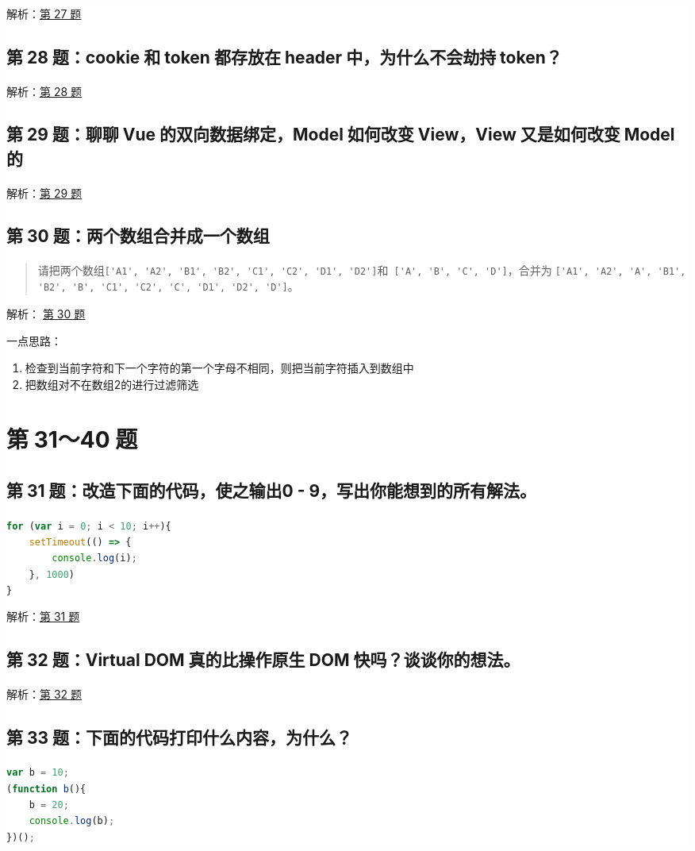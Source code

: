 解析：[第 27 题](https://github.com/Advanced-Frontend/Daily-Interview-Question/issues/30)

## 第 28 题：cookie 和 token 都存放在 header 中，为什么不会劫持 token？

解析：[第 28 题](https://github.com/Advanced-Frontend/Daily-Interview-Question/issues/31)

## 第 29 题：聊聊 Vue 的双向数据绑定，Model 如何改变 View，View 又是如何改变 Model 的

解析：[第 29 题](https://github.com/Advanced-Frontend/Daily-Interview-Question/issues/34)

## 第 30 题：两个数组合并成一个数组

>   请把两个数组` ['A1', 'A2', 'B1', 'B2', 'C1', 'C2', 'D1', 'D2'] `和` ['A', 'B', 'C', 'D']`，合并为 `['A1', 'A2', 'A', 'B1', 'B2', 'B', 'C1', 'C2', 'C', 'D1', 'D2', 'D']`。

解析： [第 30 题](https://github.com/Advanced-Frontend/Daily-Interview-Question/issues/39)

一点思路：

1.  检查到当前字符和下一个字符的第一个字母不相同，则把当前字符插入到数组中
2.  把数组对不在数组2的进行过滤筛选



# 第 31～40 题

## 第 31 题：改造下面的代码，使之输出0 - 9，写出你能想到的所有解法。

```js
for (var i = 0; i < 10; i++){
	setTimeout(() => {
		console.log(i);
    }, 1000)
}
```

解析：[第 31 题](https://github.com/Advanced-Frontend/Daily-Interview-Question/issues/43)

## 第 32 题：Virtual DOM 真的比操作原生 DOM 快吗？谈谈你的想法。

解析：[第 32 题](https://github.com/Advanced-Frontend/Daily-Interview-Question/issues/47)

## 第 33 题：下面的代码打印什么内容，为什么？

```js
var b = 10;
(function b(){
    b = 20;
    console.log(b); 
})();
```
